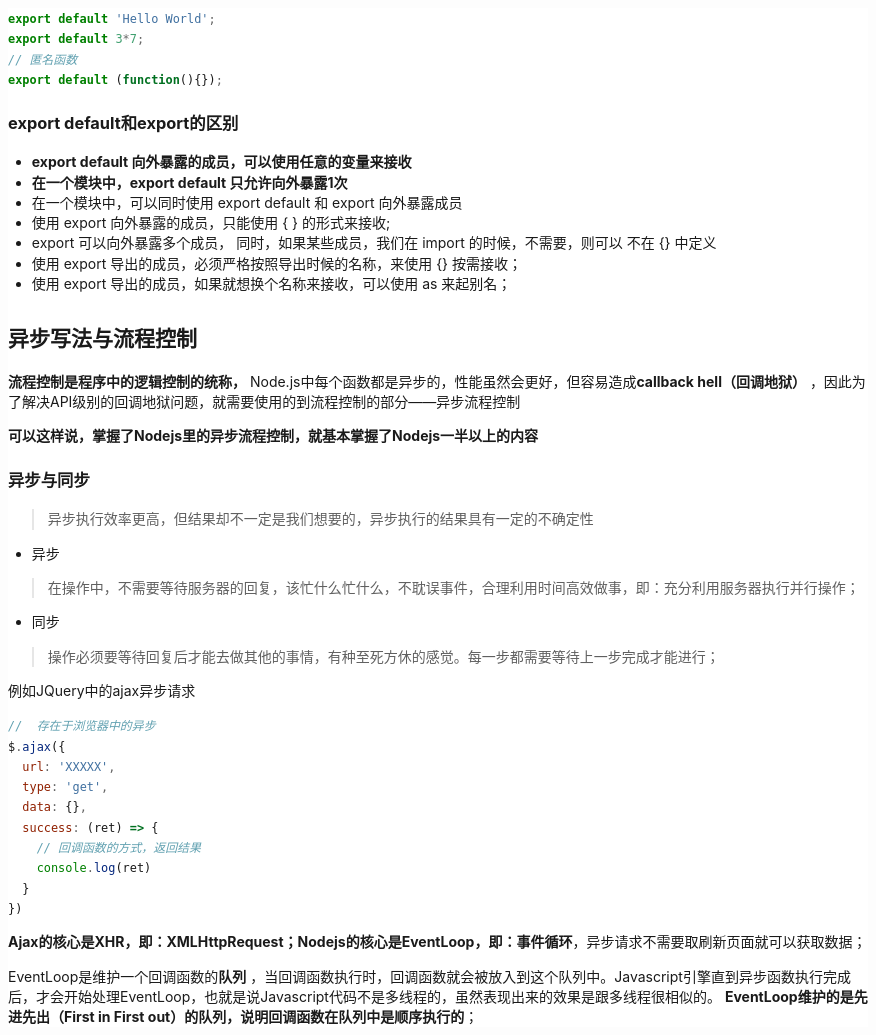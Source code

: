 ```js
export default 'Hello World';
export default 3*7;
// 匿名函数
export default (function(){});

```

### export default和export的区别

- **export default 向外暴露的成员，可以使用任意的变量来接收**
- **在一个模块中，export default 只允许向外暴露1次**
- 在一个模块中，可以同时使用 export default 和 export 向外暴露成员
- 使用 export 向外暴露的成员，只能使用 { } 的形式来接收;
- export 可以向外暴露多个成员， 同时，如果某些成员，我们在 import 的时候，不需要，则可以 不在 {} 中定义
- 使用 export 导出的成员，必须严格按照导出时候的名称，来使用 {} 按需接收；
- 使用 export 导出的成员，如果就想换个名称来接收，可以使用 as 来起别名；

## 异步写法与流程控制

**流程控制是程序中的逻辑控制的统称，** Node.js中每个函数都是异步的，性能虽然会更好，但容易造成**callback hell（回调地狱）**
，因此为了解决API级别的回调地狱问题，就需要使用的到流程控制的部分——异步流程控制

**可以这样说，掌握了Nodejs里的异步流程控制，就基本掌握了Nodejs一半以上的内容**

### 异步与同步

> 异步执行效率更高，但结果却不一定是我们想要的，异步执行的结果具有一定的不确定性

- 异步

> 在操作中，不需要等待服务器的回复，该忙什么忙什么，不耽误事件，合理利用时间高效做事，即：充分利用服务器执行并行操作；

- 同步

> 操作必须要等待回复后才能去做其他的事情，有种至死方休的感觉。每一步都需要等待上一步完成才能进行；

例如JQuery中的ajax异步请求

```js
//  存在于浏览器中的异步
$.ajax({
  url: 'XXXXX',
  type: 'get',
  data: {},
  success: (ret) => {
    // 回调函数的方式，返回结果
    console.log(ret)
  }
})
```

**Ajax的核心是XHR，即：XMLHttpRequest；Nodejs的核心是EventLoop，即：事件循环**，异步请求不需要取刷新页面就可以获取数据；

EventLoop是维护一个回调函数的**队列**
，当回调函数执行时，回调函数就会被放入到这个队列中。Javascript引擎直到异步函数执行完成后，才会开始处理EventLoop，也就是说Javascript代码不是多线程的，虽然表现出来的效果是跟多线程很相似的。
**EventLoop维护的是先进先出（First in First out）的队列，说明回调函数在队列中是顺序执行的**；
